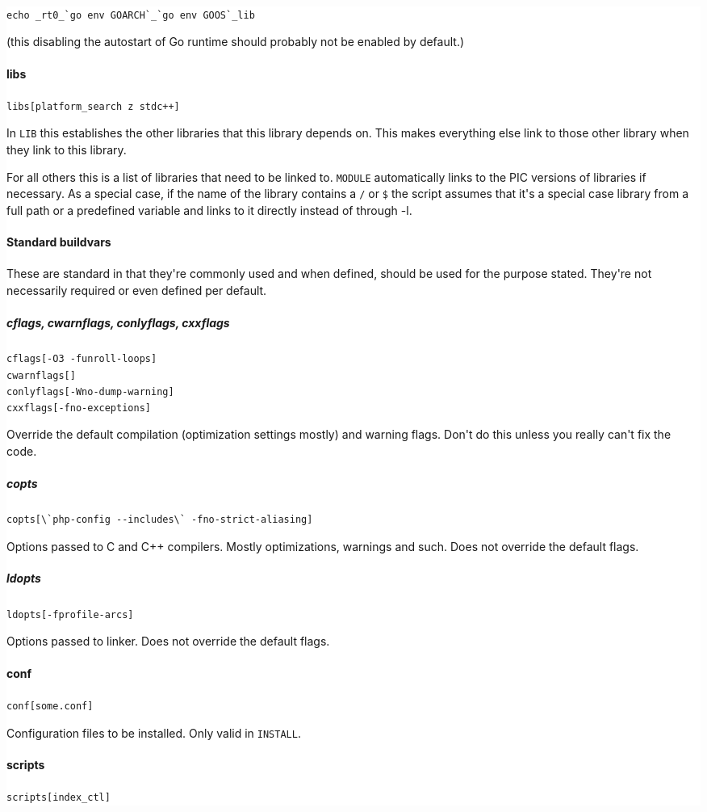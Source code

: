 	echo _rt0_`go env GOARCH`_`go env GOOS`_lib

(this disabling the autostart of Go runtime should probably not be enabled by
default.)

#### libs ####

    libs[platform_search z stdc++]

In `LIB` this establishes the other libraries that this library depends on.
This makes everything else link to those other library when they link to this
library.

For all others this is a list of libraries that need to be linked to. `MODULE`
automatically links to the PIC versions of libraries if necessary. As a special
case, if the name of the library contains a `/` or `$` the script assumes that
it's a special case library from a full path or a predefined variable and links
to it directly instead of through -l.

#### Standard buildvars ####

These are standard in that they're commonly used and when defined, should be
used for the purpose stated. They're not necessarily required or even defined
per default.

##### cflags, cwarnflags, conlyflags, cxxflags #####

    cflags[-O3 -funroll-loops]
    cwarnflags[]
    conlyflags[-Wno-dump-warning]
    cxxflags[-fno-exceptions]

Override the default compilation (optimization settings mostly) and warning
flags. Don't do this unless you really can't fix the code.

##### copts #####

    copts[\`php-config --includes\` -fno-strict-aliasing]

Options passed to C and C++ compilers. Mostly optimizations, warnings and such.
Does not override the default flags.

##### ldopts #####

    ldopts[-fprofile-arcs]

Options passed to linker. Does not override the default flags.

#### conf ####

    conf[some.conf]

Configuration files to be installed.  Only valid in `INSTALL`.

#### scripts ####

    scripts[index_ctl]
